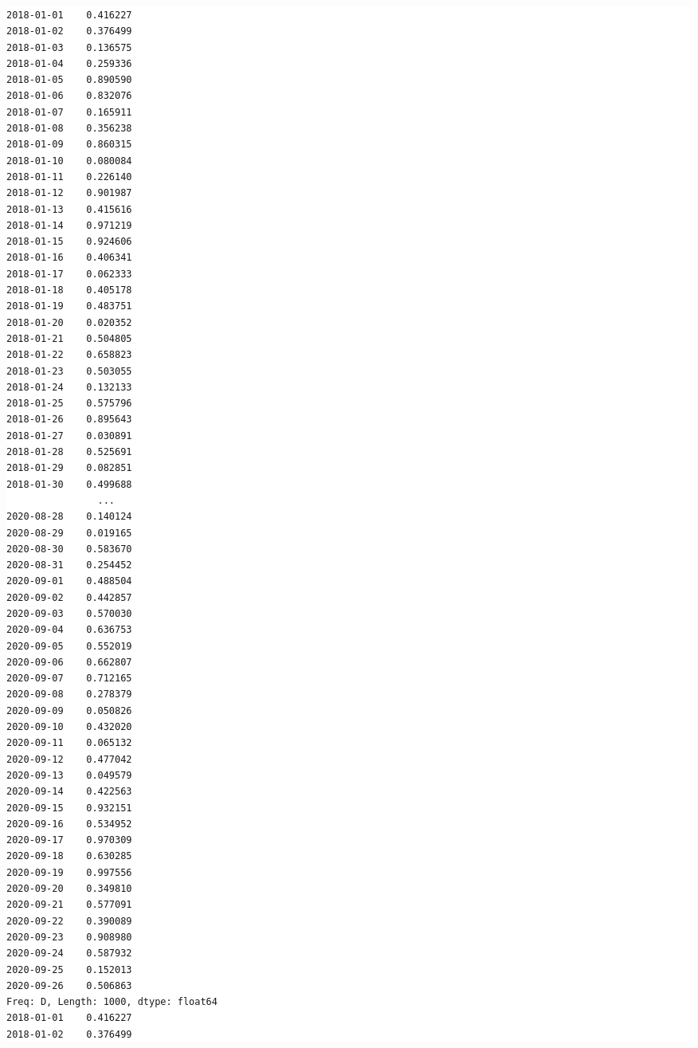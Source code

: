     2018-01-01    0.416227
    2018-01-02    0.376499
    2018-01-03    0.136575
    2018-01-04    0.259336
    2018-01-05    0.890590
    2018-01-06    0.832076
    2018-01-07    0.165911
    2018-01-08    0.356238
    2018-01-09    0.860315
    2018-01-10    0.080084
    2018-01-11    0.226140
    2018-01-12    0.901987
    2018-01-13    0.415616
    2018-01-14    0.971219
    2018-01-15    0.924606
    2018-01-16    0.406341
    2018-01-17    0.062333
    2018-01-18    0.405178
    2018-01-19    0.483751
    2018-01-20    0.020352
    2018-01-21    0.504805
    2018-01-22    0.658823
    2018-01-23    0.503055
    2018-01-24    0.132133
    2018-01-25    0.575796
    2018-01-26    0.895643
    2018-01-27    0.030891
    2018-01-28    0.525691
    2018-01-29    0.082851
    2018-01-30    0.499688
                    ...   
    2020-08-28    0.140124
    2020-08-29    0.019165
    2020-08-30    0.583670
    2020-08-31    0.254452
    2020-09-01    0.488504
    2020-09-02    0.442857
    2020-09-03    0.570030
    2020-09-04    0.636753
    2020-09-05    0.552019
    2020-09-06    0.662807
    2020-09-07    0.712165
    2020-09-08    0.278379
    2020-09-09    0.050826
    2020-09-10    0.432020
    2020-09-11    0.065132
    2020-09-12    0.477042
    2020-09-13    0.049579
    2020-09-14    0.422563
    2020-09-15    0.932151
    2020-09-16    0.534952
    2020-09-17    0.970309
    2020-09-18    0.630285
    2020-09-19    0.997556
    2020-09-20    0.349810
    2020-09-21    0.577091
    2020-09-22    0.390089
    2020-09-23    0.908980
    2020-09-24    0.587932
    2020-09-25    0.152013
    2020-09-26    0.506863
    Freq: D, Length: 1000, dtype: float64
    2018-01-01    0.416227
    2018-01-02    0.376499